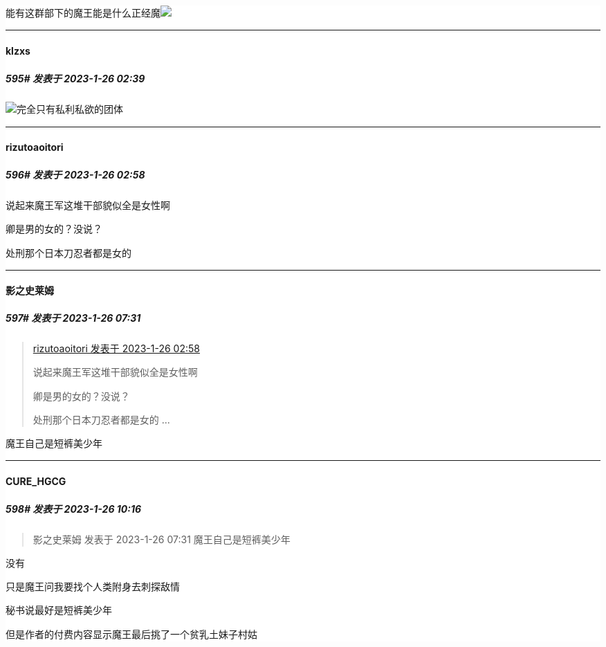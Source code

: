 能有这群部下的魔王能是什么正经魔<img src="https://static.saraba1st.com/image/smiley/face2017/067.png" referrerpolicy="no-referrer">



*****

####  klzxs  
##### 595#       发表于 2023-1-26 02:39

<img src="https://static.saraba1st.com/image/smiley/face2017/037.png" referrerpolicy="no-referrer">完全只有私利私欲的团体



*****

####  rizutoaoitori  
##### 596#       发表于 2023-1-26 02:58

说起来魔王军这堆干部貌似全是女性啊

卿是男的女的？没说？

处刑那个日本刀忍者都是女的



*****

####  影之史莱姆  
##### 597#       发表于 2023-1-26 07:31

<blockquote><a href="httphttps://bbs.saraba1st.com/2b/forum.php?mod=redirect&amp;goto=findpost&amp;pid=59485016&amp;ptid=2052401" target="_blank">rizutoaoitori 发表于 2023-1-26 02:58</a>

说起来魔王军这堆干部貌似全是女性啊

卿是男的女的？没说？

处刑那个日本刀忍者都是女的 ...</blockquote>
魔王自己是短裤美少年



*****

####  CURE_HGCG  
##### 598#       发表于 2023-1-26 10:16

<blockquote>影之史莱姆 发表于 2023-1-26 07:31
魔王自己是短裤美少年</blockquote>
没有

只是魔王问我要找个人类附身去刺探敌情

秘书说最好是短裤美少年

但是作者的付费内容显示魔王最后挑了一个贫乳土妹子村姑


